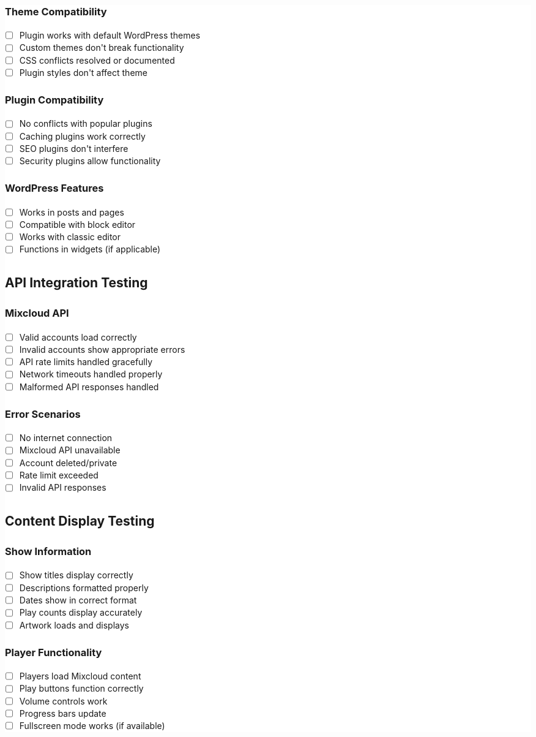 ### Theme Compatibility
- [ ] Plugin works with default WordPress themes
- [ ] Custom themes don't break functionality
- [ ] CSS conflicts resolved or documented
- [ ] Plugin styles don't affect theme

### Plugin Compatibility
- [ ] No conflicts with popular plugins
- [ ] Caching plugins work correctly
- [ ] SEO plugins don't interfere
- [ ] Security plugins allow functionality

### WordPress Features
- [ ] Works in posts and pages
- [ ] Compatible with block editor
- [ ] Works with classic editor
- [ ] Functions in widgets (if applicable)

## API Integration Testing

### Mixcloud API
- [ ] Valid accounts load correctly
- [ ] Invalid accounts show appropriate errors
- [ ] API rate limits handled gracefully
- [ ] Network timeouts handled properly
- [ ] Malformed API responses handled

### Error Scenarios
- [ ] No internet connection
- [ ] Mixcloud API unavailable
- [ ] Account deleted/private
- [ ] Rate limit exceeded
- [ ] Invalid API responses

## Content Display Testing

### Show Information
- [ ] Show titles display correctly
- [ ] Descriptions formatted properly
- [ ] Dates show in correct format
- [ ] Play counts display accurately
- [ ] Artwork loads and displays

### Player Functionality
- [ ] Players load Mixcloud content
- [ ] Play buttons function correctly
- [ ] Volume controls work
- [ ] Progress bars update
- [ ] Fullscreen mode works (if available)
